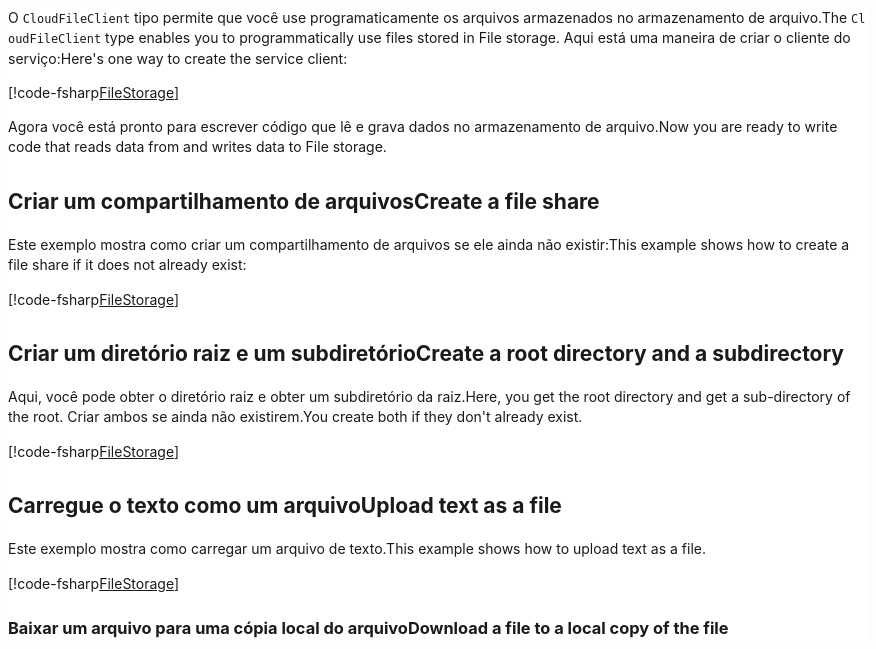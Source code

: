 <span data-ttu-id="2f8f4-137">O `CloudFileClient` tipo permite que você use programaticamente os arquivos armazenados no armazenamento de arquivo.</span><span class="sxs-lookup"><span data-stu-id="2f8f4-137">The `CloudFileClient` type enables you to programmatically use files stored in File storage.</span></span> <span data-ttu-id="2f8f4-138">Aqui está uma maneira de criar o cliente do serviço:</span><span class="sxs-lookup"><span data-stu-id="2f8f4-138">Here's one way to create the service client:</span></span>

[!code-fsharp[FileStorage](../../../samples/snippets/fsharp/azure/file-storage.fsx#L28-L28)]

<span data-ttu-id="2f8f4-139">Agora você está pronto para escrever código que lê e grava dados no armazenamento de arquivo.</span><span class="sxs-lookup"><span data-stu-id="2f8f4-139">Now you are ready to write code that reads data from and writes data to File storage.</span></span>

## <a name="create-a-file-share"></a><span data-ttu-id="2f8f4-140">Criar um compartilhamento de arquivos</span><span class="sxs-lookup"><span data-stu-id="2f8f4-140">Create a file share</span></span>

<span data-ttu-id="2f8f4-141">Este exemplo mostra como criar um compartilhamento de arquivos se ele ainda não existir:</span><span class="sxs-lookup"><span data-stu-id="2f8f4-141">This example shows how to create a file share if it does not already exist:</span></span>

[!code-fsharp[FileStorage](../../../samples/snippets/fsharp/azure/file-storage.fsx#L34-L35)]

## <a name="create-a-root-directory-and-a-subdirectory"></a><span data-ttu-id="2f8f4-142">Criar um diretório raiz e um subdiretório</span><span class="sxs-lookup"><span data-stu-id="2f8f4-142">Create a root directory and a subdirectory</span></span>

<span data-ttu-id="2f8f4-143">Aqui, você pode obter o diretório raiz e obter um subdiretório da raiz.</span><span class="sxs-lookup"><span data-stu-id="2f8f4-143">Here, you get the root directory and get a sub-directory of the root.</span></span> <span data-ttu-id="2f8f4-144">Criar ambos se ainda não existirem.</span><span class="sxs-lookup"><span data-stu-id="2f8f4-144">You create both if they don't already exist.</span></span>

[!code-fsharp[FileStorage](../../../samples/snippets/fsharp/azure/file-storage.fsx#L41-L43)]

## <a name="upload-text-as-a-file"></a><span data-ttu-id="2f8f4-145">Carregue o texto como um arquivo</span><span class="sxs-lookup"><span data-stu-id="2f8f4-145">Upload text as a file</span></span>

<span data-ttu-id="2f8f4-146">Este exemplo mostra como carregar um arquivo de texto.</span><span class="sxs-lookup"><span data-stu-id="2f8f4-146">This example shows how to upload text as a file.</span></span>

[!code-fsharp[FileStorage](../../../samples/snippets/fsharp/azure/file-storage.fsx#L49-L50)]

### <a name="download-a-file-to-a-local-copy-of-the-file"></a><span data-ttu-id="2f8f4-147">Baixar um arquivo para uma cópia local do arquivo</span><span class="sxs-lookup"><span data-stu-id="2f8f4-147">Download a file to a local copy of the file</span></span>
